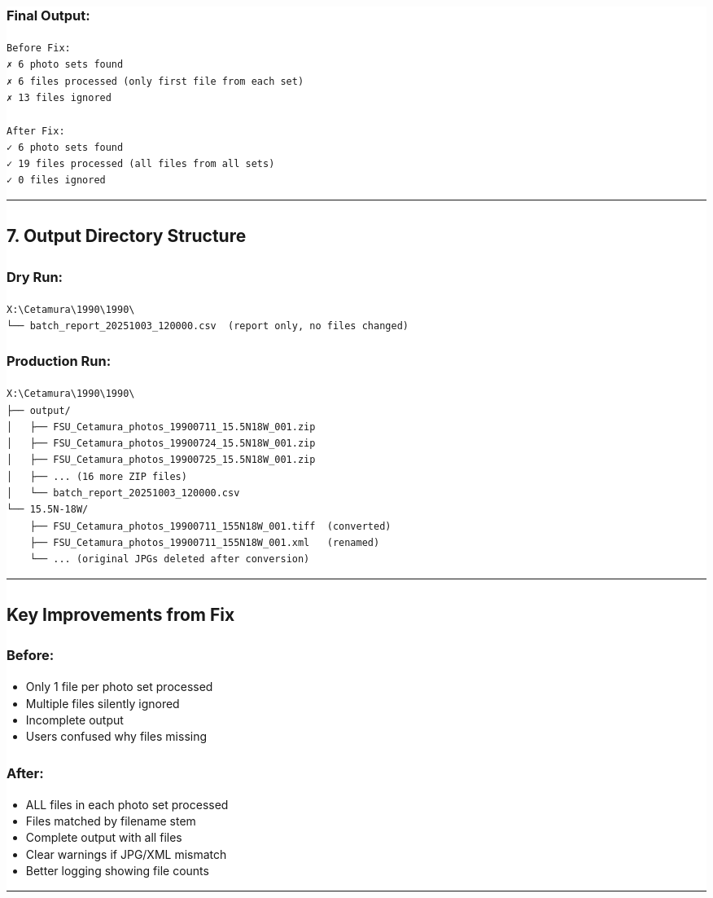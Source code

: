 ### Final Output:
```
Before Fix:
✗ 6 photo sets found
✗ 6 files processed (only first file from each set)
✗ 13 files ignored

After Fix:
✓ 6 photo sets found
✓ 19 files processed (all files from all sets)
✓ 0 files ignored
```

---

## 7. Output Directory Structure

### Dry Run:
```
X:\Cetamura\1990\1990\
└── batch_report_20251003_120000.csv  (report only, no files changed)
```

### Production Run:
```
X:\Cetamura\1990\1990\
├── output/
│   ├── FSU_Cetamura_photos_19900711_15.5N18W_001.zip
│   ├── FSU_Cetamura_photos_19900724_15.5N18W_001.zip
│   ├── FSU_Cetamura_photos_19900725_15.5N18W_001.zip
│   ├── ... (16 more ZIP files)
│   └── batch_report_20251003_120000.csv
└── 15.5N-18W/
    ├── FSU_Cetamura_photos_19900711_155N18W_001.tiff  (converted)
    ├── FSU_Cetamura_photos_19900711_155N18W_001.xml   (renamed)
    └── ... (original JPGs deleted after conversion)
```

---

## Key Improvements from Fix

### Before:
-  Only 1 file per photo set processed
-  Multiple files silently ignored
-  Incomplete output
-  Users confused why files missing

### After:
-  ALL files in each photo set processed
-  Files matched by filename stem
-  Complete output with all files
-  Clear warnings if JPG/XML mismatch
-  Better logging showing file counts

---